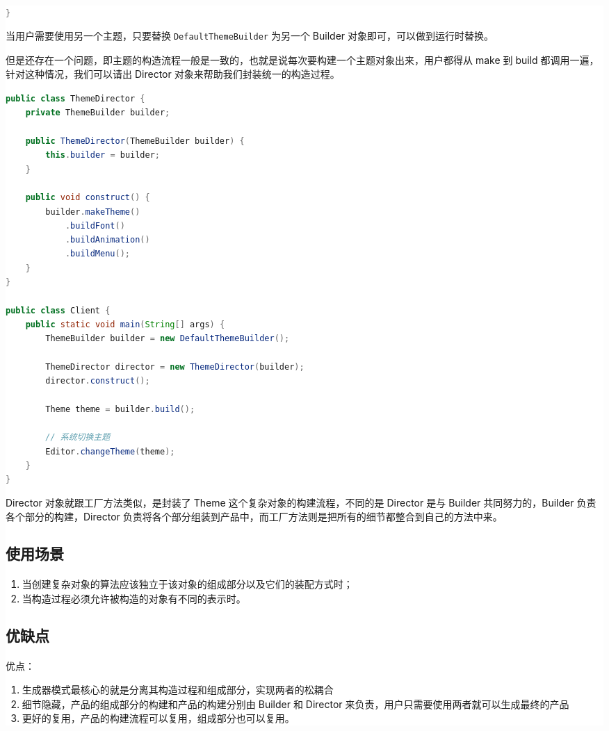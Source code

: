 ```java
}
```
当用户需要使用另一个主题，只要替换 `DefaultThemeBuilder` 为另一个 Builder 对象即可，可以做到运行时替换。

但是还存在一个问题，即主题的构造流程一般是一致的，也就是说每次要构建一个主题对象出来，用户都得从 make  到 build 都调用一遍，针对这种情况，我们可以请出 Director 对象来帮助我们封装统一的构造过程。

```java
public class ThemeDirector {
    private ThemeBuilder builder;
    
    public ThemeDirector(ThemeBuilder builder) {
        this.builder = builder;
    }
    
    public void construct() {
        builder.makeTheme()
            .buildFont()
            .buildAnimation()
            .buildMenu();
    }
}

public class Client {
    public static void main(String[] args) {
        ThemeBuilder builder = new DefaultThemeBuilder();
        
        ThemeDirector director = new ThemeDirector(builder);
        director.construct();
        
        Theme theme = builder.build();
        
        // 系统切换主题
        Editor.changeTheme(theme);
    }
}
```

Director 对象就跟工厂方法类似，是封装了 Theme 这个复杂对象的构建流程，不同的是 Director 是与 Builder 共同努力的，Builder 负责各个部分的构建，Director 负责将各个部分组装到产品中，而工厂方法则是把所有的细节都整合到自己的方法中来。

## 使用场景

1. 当创建复杂对象的算法应该独立于该对象的组成部分以及它们的装配方式时；
2. 当构造过程必须允许被构造的对象有不同的表示时。

## 优缺点

优点：
1. 生成器模式最核心的就是分离其构造过程和组成部分，实现两者的松耦合
2. 细节隐藏，产品的组成部分的构建和产品的构建分别由 Builder 和 Director 来负责，用户只需要使用两者就可以生成最终的产品
3. 更好的复用，产品的构建流程可以复用，组成部分也可以复用。
